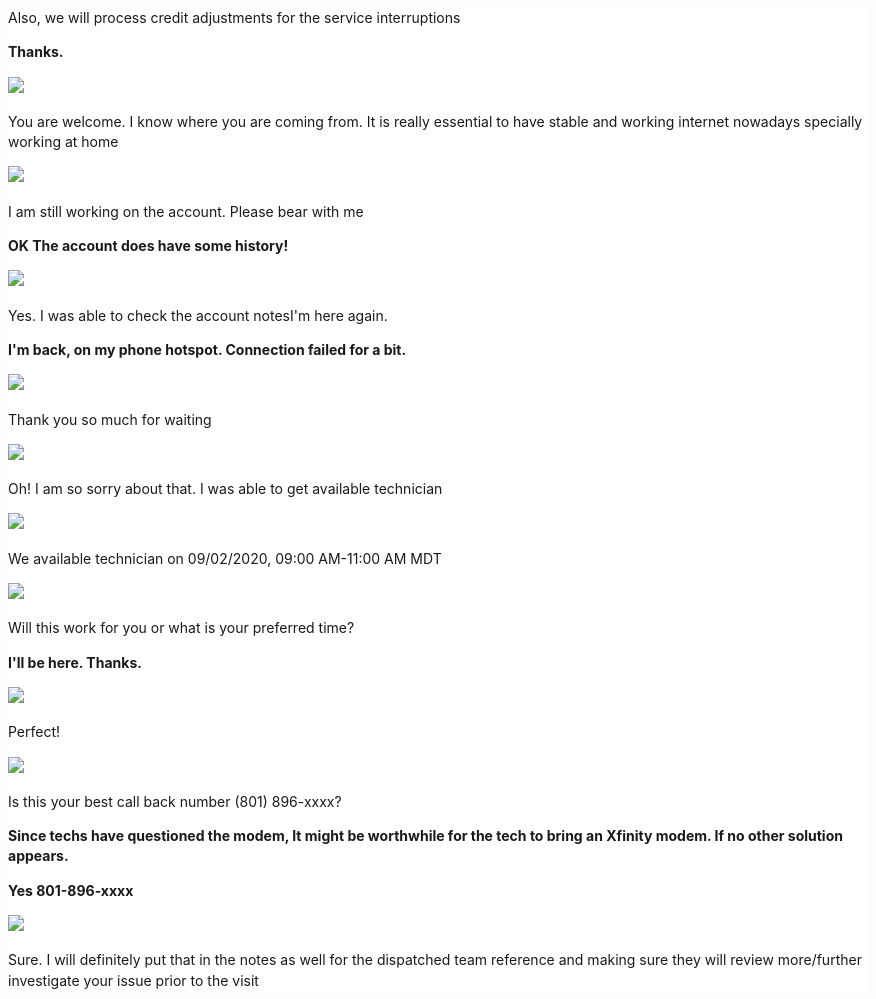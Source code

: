 Also, we will process credit adjustments for the service interruptions

**Thanks.**

![](/images/icon-agent@2x.png)

You are welcome. I know where you are coming from. It is really essential to have stable and working internet nowadays specially working at home

![](/images/icon-agent@2x.png)

I am still working on the account. Please bear with me

**OK The account does have some history!**

![](/images/icon-agent@2x.png)

Yes. I was able to check the account notesI'm here again.

**I'm back, on my phone hotspot. Connection failed for a bit.**

![](/images/icon-agent@2x.png)

Thank you so much for waiting

![](/images/icon-agent@2x.png)

Oh! I am so sorry about that. I was able to get available technician

![](/images/icon-agent@2x.png)

We available technician on 09/02/2020, 09:00 AM-11:00 AM MDT

![](/images/icon-agent@2x.png)

Will this work for you or what is your preferred time?

**I'll be here. Thanks.**

![](/images/icon-agent@2x.png)

Perfect!

![](/images/icon-agent@2x.png)

Is this your best call back number (801) 896-xxxx?

**Since techs have questioned the modem, It might be worthwhile for the tech to bring an Xfinity modem. If no other solution appears.**

**Yes 801-896-xxxx**

![](/images/icon-agent@2x.png)

Sure. I will definitely put that in the notes as well for the dispatched team reference and making sure they will review more/further investigate your issue prior to the visit
